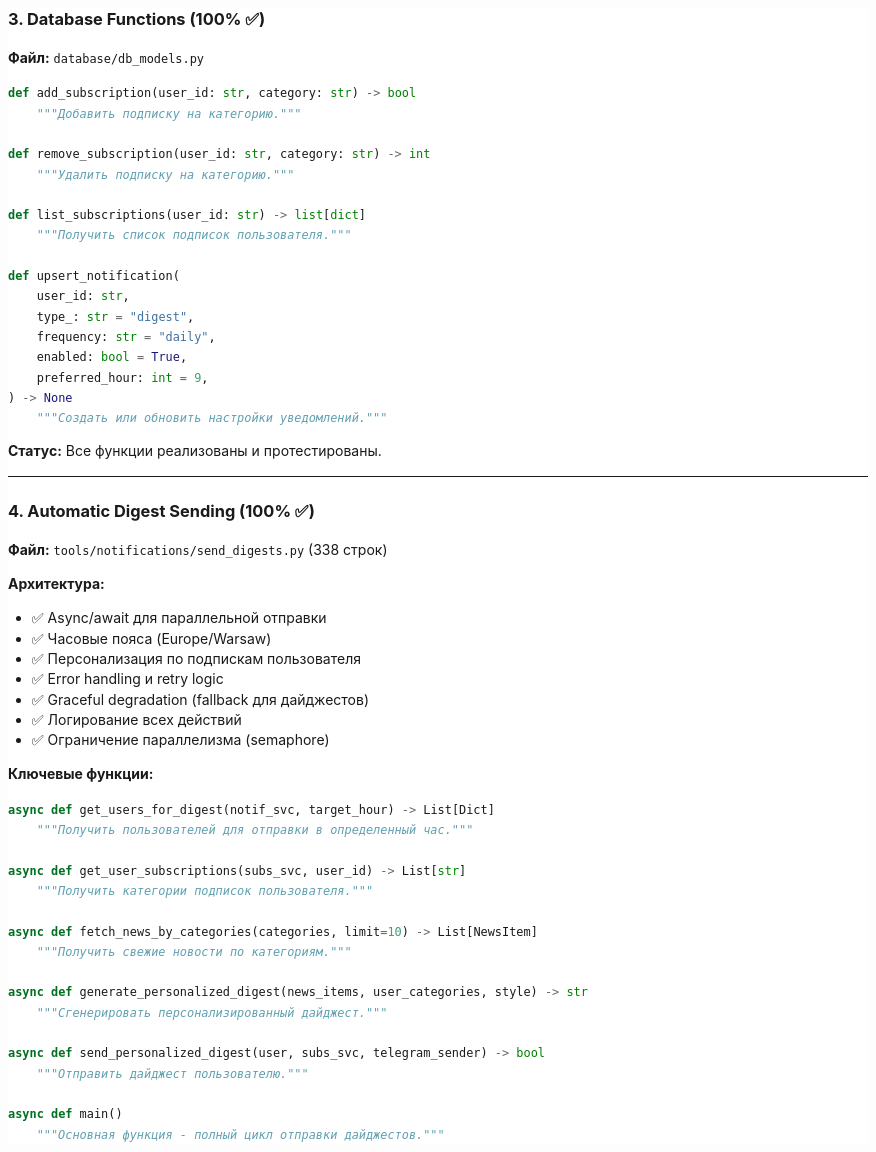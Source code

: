 ### 3. Database Functions (100% ✅)

**Файл:** `database/db_models.py`

```python
def add_subscription(user_id: str, category: str) -> bool
    """Добавить подписку на категорию."""

def remove_subscription(user_id: str, category: str) -> int
    """Удалить подписку на категорию."""

def list_subscriptions(user_id: str) -> list[dict]
    """Получить список подписок пользователя."""

def upsert_notification(
    user_id: str,
    type_: str = "digest",
    frequency: str = "daily",
    enabled: bool = True,
    preferred_hour: int = 9,
) -> None
    """Создать или обновить настройки уведомлений."""
```

**Статус:** Все функции реализованы и протестированы.

---

### 4. Automatic Digest Sending (100% ✅)

**Файл:** `tools/notifications/send_digests.py` (338 строк)

**Архитектура:**
- ✅ Async/await для параллельной отправки
- ✅ Часовые пояса (Europe/Warsaw)
- ✅ Персонализация по подпискам пользователя
- ✅ Error handling и retry logic
- ✅ Graceful degradation (fallback для дайджестов)
- ✅ Логирование всех действий
- ✅ Ограничение параллелизма (semaphore)

**Ключевые функции:**

```python
async def get_users_for_digest(notif_svc, target_hour) -> List[Dict]
    """Получить пользователей для отправки в определенный час."""

async def get_user_subscriptions(subs_svc, user_id) -> List[str]
    """Получить категории подписок пользователя."""

async def fetch_news_by_categories(categories, limit=10) -> List[NewsItem]
    """Получить свежие новости по категориям."""

async def generate_personalized_digest(news_items, user_categories, style) -> str
    """Сгенерировать персонализированный дайджест."""

async def send_personalized_digest(user, subs_svc, telegram_sender) -> bool
    """Отправить дайджест пользователю."""

async def main()
    """Основная функция - полный цикл отправки дайджестов."""
```

